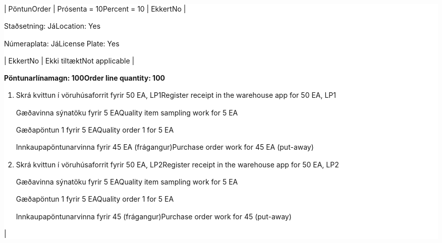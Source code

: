 | <span data-ttu-id="687f9-345">Pöntun</span><span class="sxs-lookup"><span data-stu-id="687f9-345">Order</span></span> | <span data-ttu-id="687f9-346">Prósenta = 10</span><span class="sxs-lookup"><span data-stu-id="687f9-346">Percent = 10</span></span> | <span data-ttu-id="687f9-347">Ekkert</span><span class="sxs-lookup"><span data-stu-id="687f9-347">No</span></span> | <p><span data-ttu-id="687f9-348">Staðsetning: Já</span><span class="sxs-lookup"><span data-stu-id="687f9-348">Location: Yes</span></span></p><p><span data-ttu-id="687f9-349">Númeraplata: Já</span><span class="sxs-lookup"><span data-stu-id="687f9-349">License Plate: Yes</span></span></p> | <span data-ttu-id="687f9-350">Ekkert</span><span class="sxs-lookup"><span data-stu-id="687f9-350">No</span></span> | <span data-ttu-id="687f9-351">Ekki tiltækt</span><span class="sxs-lookup"><span data-stu-id="687f9-351">Not applicable</span></span> | <p><span data-ttu-id="687f9-352">**Pöntunarlínamagn: 100**</span><span class="sxs-lookup"><span data-stu-id="687f9-352">**Order line quantity: 100**</span></span></p><ol><li><span data-ttu-id="687f9-353">Skrá kvittun í vöruhúsaforrit fyrir 50 EA, LP1</span><span class="sxs-lookup"><span data-stu-id="687f9-353">Register receipt in the warehouse app for 50 EA, LP1</span></span><p><span data-ttu-id="687f9-354">Gæðavinna sýnatöku fyrir 5 EA</span><span class="sxs-lookup"><span data-stu-id="687f9-354">Quality item sampling work for 5 EA</span></span></p><p><span data-ttu-id="687f9-355">Gæðapöntun 1 fyrir 5 EA</span><span class="sxs-lookup"><span data-stu-id="687f9-355">Quality order 1 for 5 EA</span></span></p><p><span data-ttu-id="687f9-356">Innkaupapöntunarvinna fyrir 45 EA (frágangur)</span><span class="sxs-lookup"><span data-stu-id="687f9-356">Purchase order work for 45 EA (put-away)</span></span></p></li><li><span data-ttu-id="687f9-357">Skrá kvittun í vöruhúsaforrit fyrir 50 EA, LP2</span><span class="sxs-lookup"><span data-stu-id="687f9-357">Register receipt in the warehouse app for 50 EA, LP2</span></span><p><span data-ttu-id="687f9-358">Gæðavinna sýnatöku fyrir 5 EA</span><span class="sxs-lookup"><span data-stu-id="687f9-358">Quality item sampling work for 5 EA</span></span></p><p><span data-ttu-id="687f9-359">Gæðapöntun 1 fyrir 5 EA</span><span class="sxs-lookup"><span data-stu-id="687f9-359">Quality order 1 for 5 EA</span></span></p><p><span data-ttu-id="687f9-360">Innkaupapöntunarvinna fyrir 45 (frágangur)</span><span class="sxs-lookup"><span data-stu-id="687f9-360">Purchase order work for 45 (put-away)</span></span></p></li></ol> |